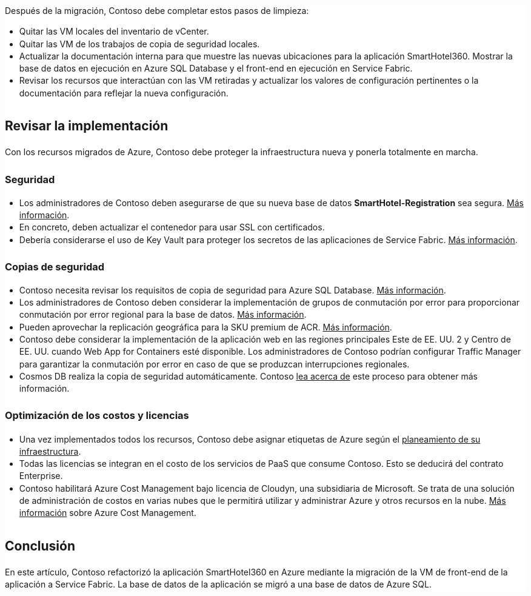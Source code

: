 Después de la migración, Contoso debe completar estos pasos de limpieza:

- Quitar las VM locales del inventario de vCenter.
- Quitar las VM de los trabajos de copia de seguridad locales.
- Actualizar la documentación interna para que muestre las nuevas ubicaciones para la aplicación SmartHotel360. Mostrar la base de datos en ejecución en Azure SQL Database y el front-end en ejecución en Service Fabric.
- Revisar los recursos que interactúan con las VM retiradas y actualizar los valores de configuración pertinentes o la documentación para reflejar la nueva configuración.

## <a name="review-the-deployment"></a>Revisar la implementación

Con los recursos migrados de Azure, Contoso debe proteger la infraestructura nueva y ponerla totalmente en marcha.

### <a name="security"></a>Seguridad

- Los administradores de Contoso deben asegurarse de que su nueva base de datos **SmartHotel-Registration** sea segura. [Más información](https://docs.microsoft.com/azure/sql-database/sql-database-security-overview).
- En concreto, deben actualizar el contenedor para usar SSL con certificados.
- Debería considerarse el uso de Key Vault para proteger los secretos de las aplicaciones de Service Fabric. [Más información](https://docs.microsoft.com/azure/service-fabric/service-fabric-application-secret-management).

### <a name="backups"></a>Copias de seguridad

- Contoso necesita revisar los requisitos de copia de seguridad para Azure SQL Database. [Más información](https://docs.microsoft.com/azure/sql-database/sql-database-automated-backups).
- Los administradores de Contoso deben considerar la implementación de grupos de conmutación por error para proporcionar conmutación por error regional para la base de datos. [Más información](https://docs.microsoft.com/azure/sql-database/sql-database-geo-replication-overview).
- Pueden aprovechar la replicación geográfica para la SKU premium de ACR. [Más información](https://docs.microsoft.com/azure/container-registry/container-registry-geo-replication).
- Contoso debe considerar la implementación de la aplicación web en las regiones principales Este de EE. UU. 2 y Centro de EE. UU. cuando Web App for Containers esté disponible. Los administradores de Contoso podrían configurar Traffic Manager para garantizar la conmutación por error en caso de que se produzcan interrupciones regionales.
- Cosmos DB realiza la copia de seguridad automáticamente. Contoso [lea acerca de](https://docs.microsoft.com/azure/cosmos-db/online-backup-and-restore) este proceso para obtener más información.

### <a name="licensing-and-cost-optimization"></a>Optimización de los costos y licencias

- Una vez implementados todos los recursos, Contoso debe asignar etiquetas de Azure según el [planeamiento de su infraestructura](./contoso-migration-infrastructure.md#set-up-tagging).
- Todas las licencias se integran en el costo de los servicios de PaaS que consume Contoso. Esto se deducirá del contrato Enterprise.
- Contoso habilitará Azure Cost Management bajo licencia de Cloudyn, una subsidiaria de Microsoft. Se trata de una solución de administración de costos en varias nubes que le permitirá utilizar y administrar Azure y otros recursos en la nube. [Más información](https://docs.microsoft.com/azure/cost-management/overview) sobre Azure Cost Management.

## <a name="conclusion"></a>Conclusión

En este artículo, Contoso refactorizó la aplicación SmartHotel360 en Azure mediante la migración de la VM de front-end de la aplicación a Service Fabric. La base de datos de la aplicación se migró a una base de datos de Azure SQL.
